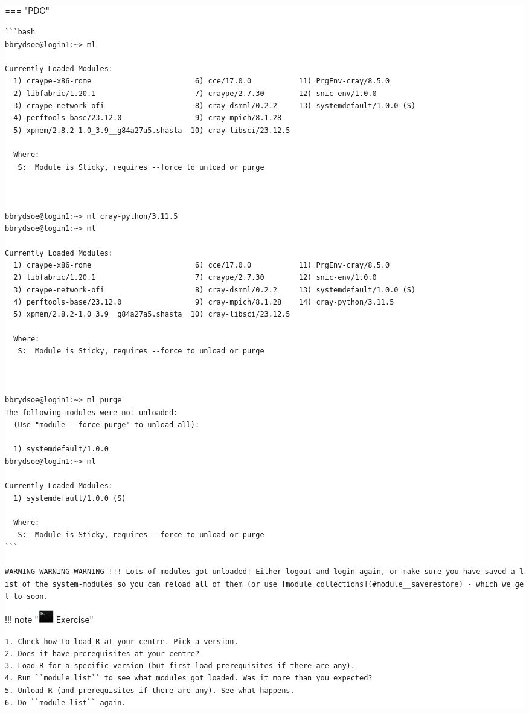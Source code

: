 === "PDC"         

    ```bash 
    bbrydsoe@login1:~> ml

    Currently Loaded Modules:
      1) craype-x86-rome                        6) cce/17.0.0           11) PrgEnv-cray/8.5.0
      2) libfabric/1.20.1                       7) craype/2.7.30        12) snic-env/1.0.0
      3) craype-network-ofi                     8) cray-dsmml/0.2.2     13) systemdefault/1.0.0 (S)
      4) perftools-base/23.12.0                 9) cray-mpich/8.1.28
      5) xpmem/2.8.2-1.0_3.9__g84a27a5.shasta  10) cray-libsci/23.12.5

      Where:
       S:  Module is Sticky, requires --force to unload or purge

 

    bbrydsoe@login1:~> ml cray-python/3.11.5
    bbrydsoe@login1:~> ml

    Currently Loaded Modules:
      1) craype-x86-rome                        6) cce/17.0.0           11) PrgEnv-cray/8.5.0
      2) libfabric/1.20.1                       7) craype/2.7.30        12) snic-env/1.0.0
      3) craype-network-ofi                     8) cray-dsmml/0.2.2     13) systemdefault/1.0.0 (S)
      4) perftools-base/23.12.0                 9) cray-mpich/8.1.28    14) cray-python/3.11.5
      5) xpmem/2.8.2-1.0_3.9__g84a27a5.shasta  10) cray-libsci/23.12.5

      Where:
       S:  Module is Sticky, requires --force to unload or purge

 

    bbrydsoe@login1:~> ml purge
    The following modules were not unloaded:
      (Use "module --force purge" to unload all):

      1) systemdefault/1.0.0
    bbrydsoe@login1:~> ml

    Currently Loaded Modules:
      1) systemdefault/1.0.0 (S)

      Where:
       S:  Module is Sticky, requires --force to unload or purge
    ``` 

    WARNING WARNING WARNING !!! Lots of modules got unloaded! Either logout and login again, or make sure you have saved a list of the system-modules so you can reload all of them (or use [module collections](#module__saverestore) - which we get to soon.  

!!! note "<img src="../images/shell-logo_small.png"> Exercise"

    1. Check how to load R at your centre. Pick a version. 
    2. Does it have prerequisites at your centre?
    3. Load R for a specific version (but first load prerequisites if there are any). 
    4. Run ``module list`` to see what modules got loaded. Was it more than you expected? 
    5. Unload R (and prerequisites if there are any). See what happens. 
    6. Do ``module list`` again. 
